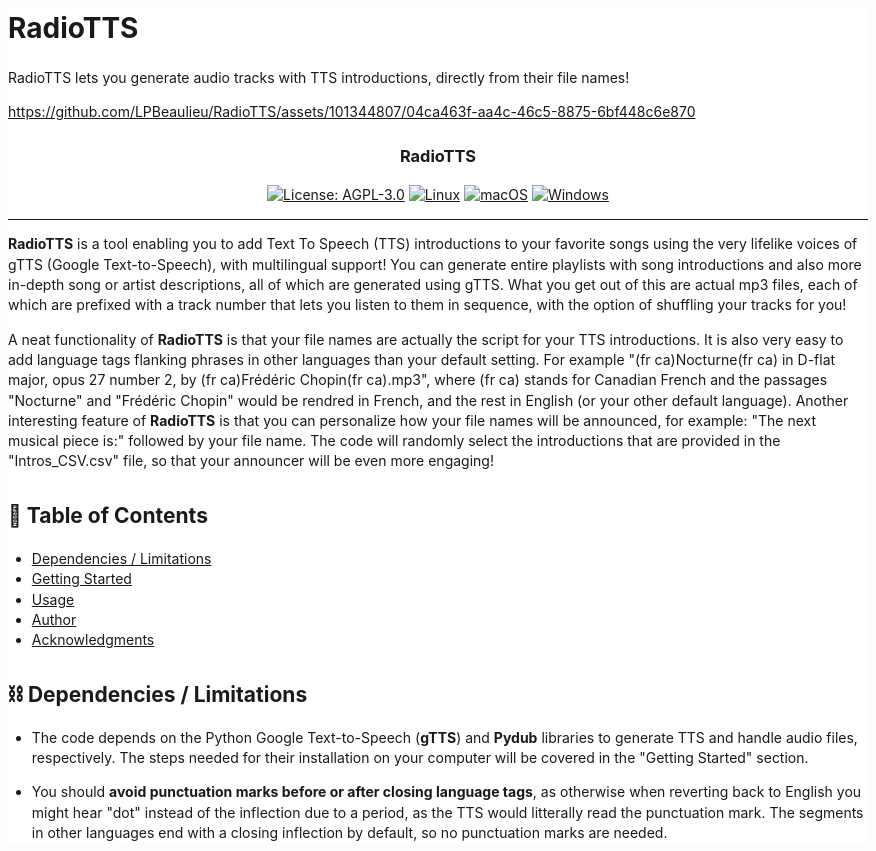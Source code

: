 # RadioTTS
RadioTTS lets you generate audio tracks with TTS introductions, directly from their file names!

https://github.com/LPBeaulieu/RadioTTS/assets/101344807/04ca463f-aa4c-46c5-8875-6bf448c6e870


<h3 align="center">RadioTTS</h3>
<div align="center">
  
  [![License: AGPL-3.0](https://img.shields.io/badge/License-AGPLv3.0-brightgreen.svg)](https://github.com/LPBeaulieu/RadioTTS/blob/main/LICENSE)
  [![Linux](https://svgshare.com/i/Zhy.svg)](https://svgshare.com/i/Zhy.svg)
  [![macOS](https://svgshare.com/i/ZjP.svg)](https://svgshare.com/i/ZjP.svg)
  [![Windows](https://svgshare.com/i/ZhY.svg)](https://svgshare.com/i/ZhY.svg)
 
</div>

---

<p align="left"> <b>RadioTTS</b> is a tool enabling you to add Text To Speech (TTS) introductions to your favorite songs using the very lifelike voices of gTTS (Google Text-to-Speech), with multilingual support! You can generate entire playlists with song introductions and also more in-depth song or artist descriptions, all of which are generated using gTTS. What you get out of this are actual mp3 files, each of which are prefixed with a track number that lets you listen to them in sequence, with the option of shuffling your tracks for you!</p>

<p align="left"> A neat functionality of <b>RadioTTS</b> is that your file names are actually the script for your TTS introductions. It is also very easy to add language tags flanking phrases in other languages than your default setting. For example "(fr ca)Nocturne(fr ca) in D-flat major, opus 27 number 2, by (fr ca)Frédéric Chopin(fr ca).mp3", where (fr ca) stands for Canadian French and the passages "Nocturne" and "Frédéric Chopin" would be rendred in French, and the rest in English (or your other default language). Another interesting feature of <b>RadioTTS</b> is that you can personalize how your file names will be announced, for example: "The next musical piece is:" followed by your file name. The code will randomly select the introductions that are provided in the "Intros_CSV.csv" file, so that your announcer will be even more engaging! 
</p>

## 📝 Table of Contents
- [Dependencies / Limitations](#limitations)
- [Getting Started](#getting_started)
- [Usage](#usage)
- [Author](#author)
- [Acknowledgments](#acknowledgments)


## ⛓️ Dependencies / Limitations <a name = "limitations"></a>

- The code depends on the Python Google Text-to-Speech (<b>gTTS</b>) and <b>Pydub</b> libraries to generate TTS and handle audio files, respectively. The steps needed for their installation on your computer will be covered in the "Getting Started" section.

- You should <b>avoid punctuation marks before or after closing language tags</b>, as otherwise when reverting back to English you might hear "dot" instead of the inflection due to a period, as the TTS would litterally read the punctuation mark. The segments in other languages end with a closing inflection by default, so no punctuation marks are needed.
